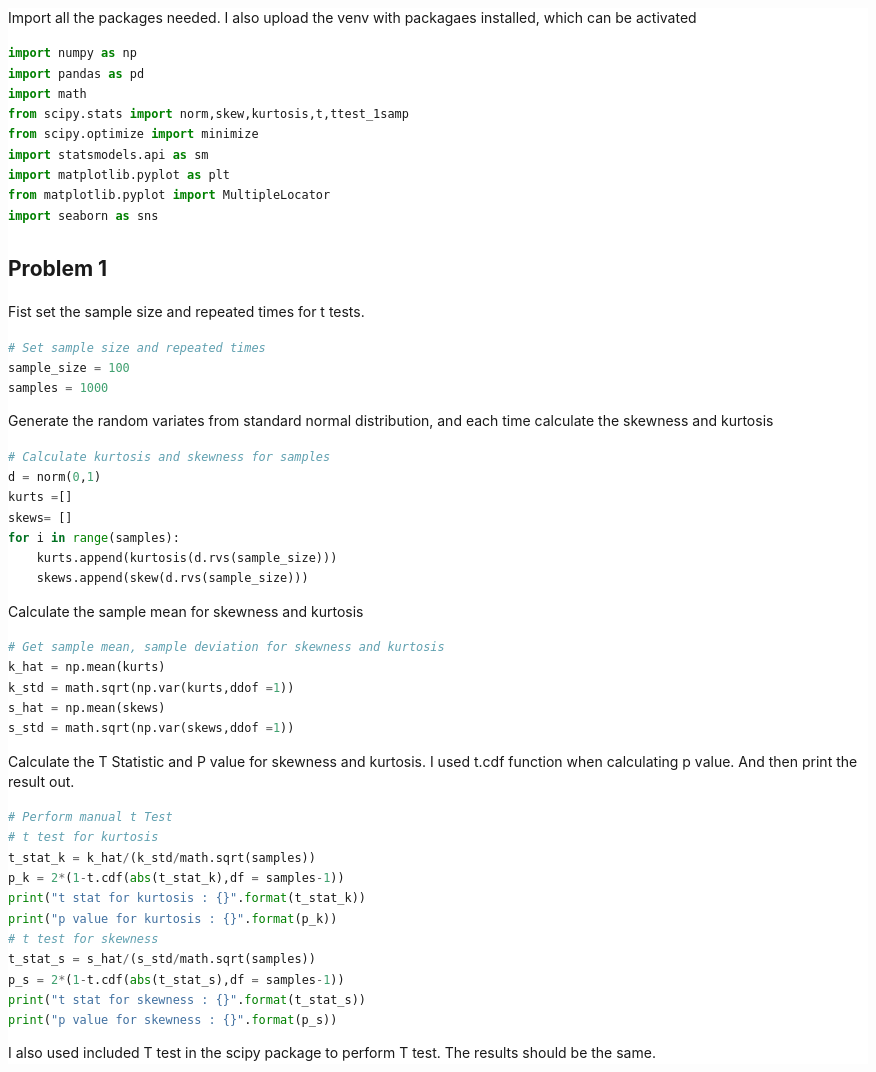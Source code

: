 Import all the packages needed. I also upload the venv with packagaes installed, which can be activated 

```python
import numpy as np
import pandas as pd
import math
from scipy.stats import norm,skew,kurtosis,t,ttest_1samp
from scipy.optimize import minimize
import statsmodels.api as sm
import matplotlib.pyplot as plt
from matplotlib.pyplot import MultipleLocator
import seaborn as sns
```

## Problem 1

Fist set the sample size and repeated times for t tests.

```python
# Set sample size and repeated times
sample_size = 100
samples = 1000
```
Generate the random variates from standard normal distribution, and each time calculate the skewness and kurtosis

```python
# Calculate kurtosis and skewness for samples
d = norm(0,1)
kurts =[]
skews= []
for i in range(samples):
    kurts.append(kurtosis(d.rvs(sample_size)))
    skews.append(skew(d.rvs(sample_size)))
```
Calculate the sample mean for skewness and kurtosis

```python
# Get sample mean, sample deviation for skewness and kurtosis
k_hat = np.mean(kurts)
k_std = math.sqrt(np.var(kurts,ddof =1))
s_hat = np.mean(skews)
s_std = math.sqrt(np.var(skews,ddof =1))
```
Calculate the T Statistic and P value for skewness and kurtosis. I used t.cdf function when calculating p value. And then print the result out.

```python
# Perform manual t Test
# t test for kurtosis
t_stat_k = k_hat/(k_std/math.sqrt(samples))
p_k = 2*(1-t.cdf(abs(t_stat_k),df = samples-1))
print("t stat for kurtosis : {}".format(t_stat_k))
print("p value for kurtosis : {}".format(p_k))
# t test for skewness
t_stat_s = s_hat/(s_std/math.sqrt(samples))
p_s = 2*(1-t.cdf(abs(t_stat_s),df = samples-1))
print("t stat for skewness : {}".format(t_stat_s))
print("p value for skewness : {}".format(p_s))
```
I also used included T test in the scipy package to perform T test. The results should be  the same. 
